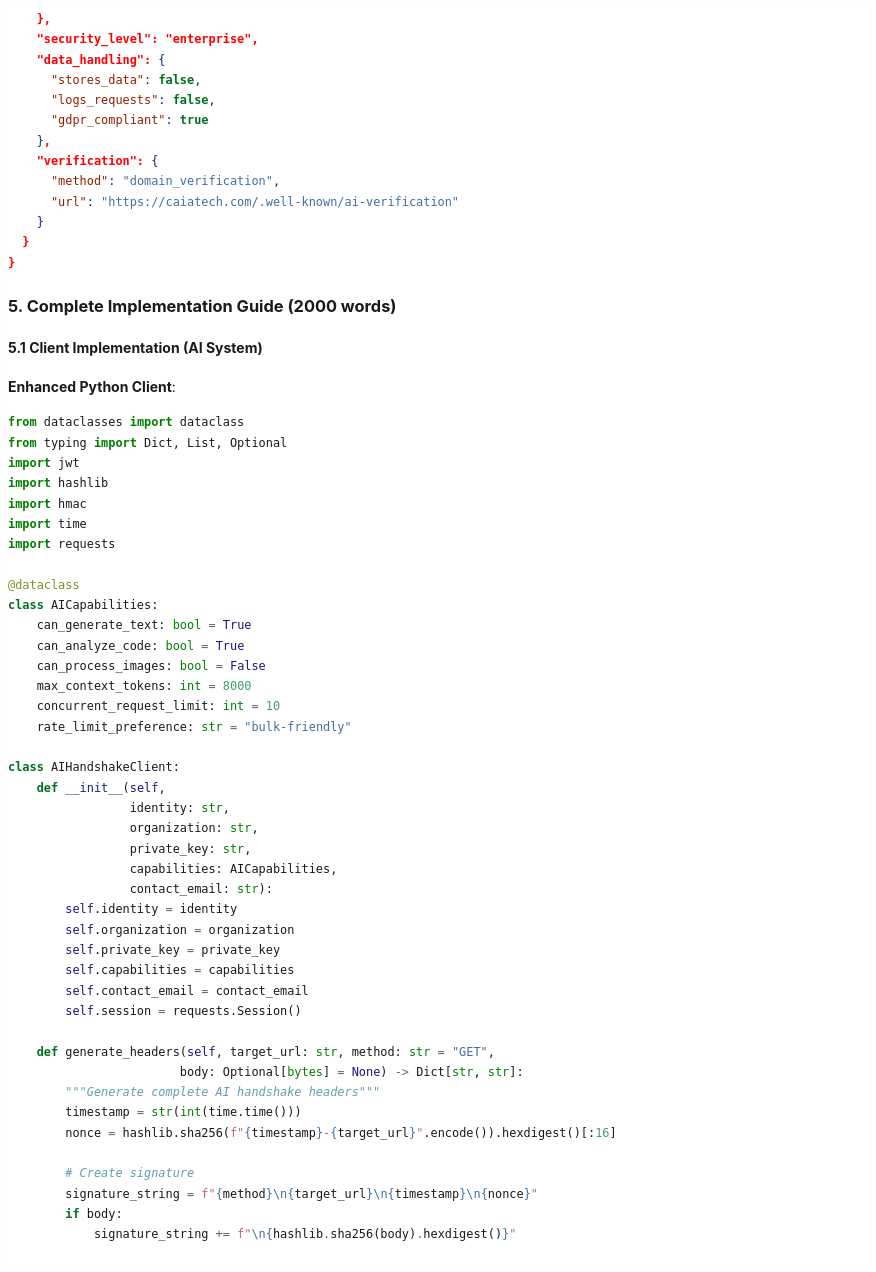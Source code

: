 ```json
    },
    "security_level": "enterprise",
    "data_handling": {
      "stores_data": false,
      "logs_requests": false, 
      "gdpr_compliant": true
    },
    "verification": {
      "method": "domain_verification",
      "url": "https://caiatech.com/.well-known/ai-verification"
    }
  }
}
```

### 5. Complete Implementation Guide (2000 words)

#### 5.1 Client Implementation (AI System)

**Enhanced Python Client**:
```python
from dataclasses import dataclass
from typing import Dict, List, Optional
import jwt
import hashlib
import hmac
import time
import requests

@dataclass
class AICapabilities:
    can_generate_text: bool = True
    can_analyze_code: bool = True  
    can_process_images: bool = False
    max_context_tokens: int = 8000
    concurrent_request_limit: int = 10
    rate_limit_preference: str = "bulk-friendly"

class AIHandshakeClient:
    def __init__(self, 
                 identity: str,
                 organization: str, 
                 private_key: str,
                 capabilities: AICapabilities,
                 contact_email: str):
        self.identity = identity
        self.organization = organization
        self.private_key = private_key
        self.capabilities = capabilities
        self.contact_email = contact_email
        self.session = requests.Session()
        
    def generate_headers(self, target_url: str, method: str = "GET", 
                        body: Optional[bytes] = None) -> Dict[str, str]:
        """Generate complete AI handshake headers"""
        timestamp = str(int(time.time()))
        nonce = hashlib.sha256(f"{timestamp}-{target_url}".encode()).hexdigest()[:16]
        
        # Create signature
        signature_string = f"{method}\n{target_url}\n{timestamp}\n{nonce}"
        if body:
            signature_string += f"\n{hashlib.sha256(body).hexdigest()}"
            
```
